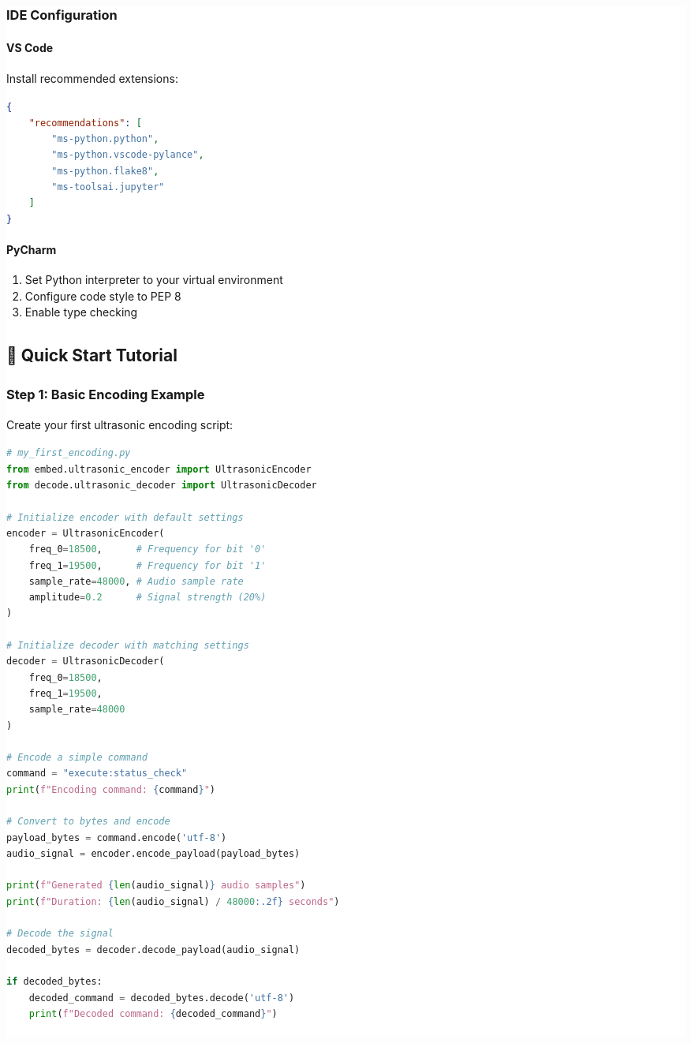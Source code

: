 ### IDE Configuration

#### VS Code
Install recommended extensions:
```json
{
    "recommendations": [
        "ms-python.python",
        "ms-python.vscode-pylance",
        "ms-python.flake8",
        "ms-toolsai.jupyter"
    ]
}
```

#### PyCharm
1. Set Python interpreter to your virtual environment
2. Configure code style to PEP 8
3. Enable type checking

## 🎯 Quick Start Tutorial

### Step 1: Basic Encoding Example

Create your first ultrasonic encoding script:

```python
# my_first_encoding.py
from embed.ultrasonic_encoder import UltrasonicEncoder
from decode.ultrasonic_decoder import UltrasonicDecoder

# Initialize encoder with default settings
encoder = UltrasonicEncoder(
    freq_0=18500,      # Frequency for bit '0'
    freq_1=19500,      # Frequency for bit '1'
    sample_rate=48000, # Audio sample rate
    amplitude=0.2      # Signal strength (20%)
)

# Initialize decoder with matching settings
decoder = UltrasonicDecoder(
    freq_0=18500,
    freq_1=19500,
    sample_rate=48000
)

# Encode a simple command
command = "execute:status_check"
print(f"Encoding command: {command}")

# Convert to bytes and encode
payload_bytes = command.encode('utf-8')
audio_signal = encoder.encode_payload(payload_bytes)

print(f"Generated {len(audio_signal)} audio samples")
print(f"Duration: {len(audio_signal) / 48000:.2f} seconds")

# Decode the signal
decoded_bytes = decoder.decode_payload(audio_signal)

if decoded_bytes:
    decoded_command = decoded_bytes.decode('utf-8')
    print(f"Decoded command: {decoded_command}")
    
```